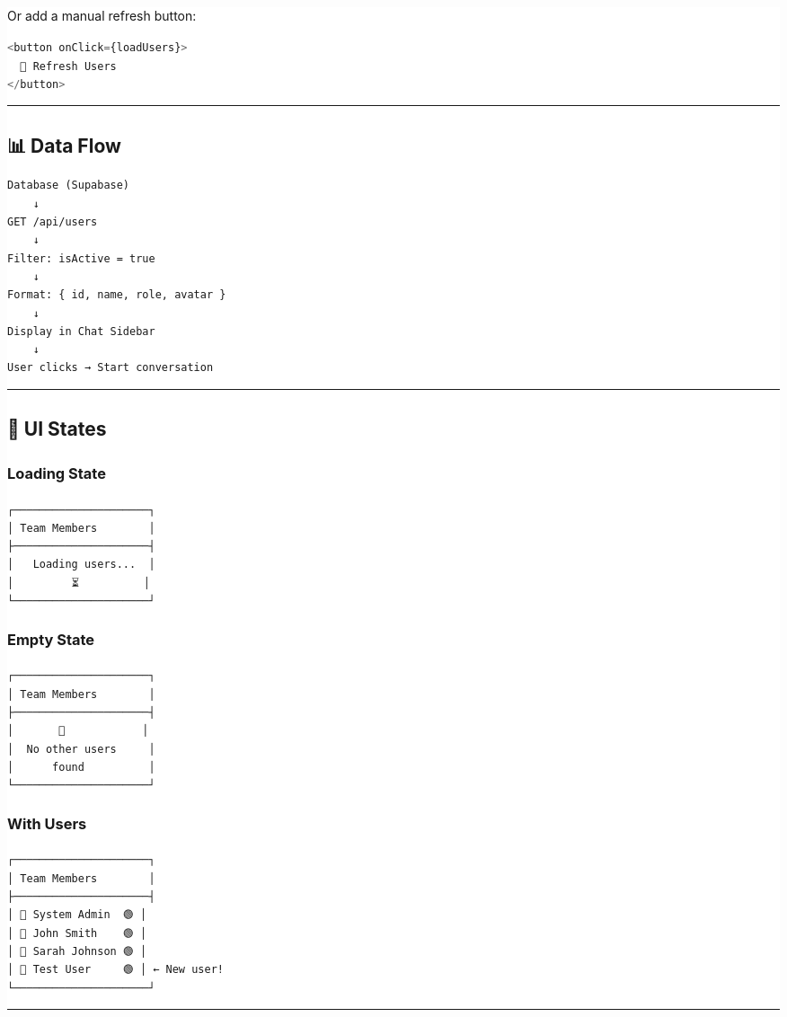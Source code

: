 Or add a manual refresh button:

```javascript
<button onClick={loadUsers}>
  🔄 Refresh Users
</button>
```

---

## 📊 Data Flow

```
Database (Supabase)
    ↓
GET /api/users
    ↓
Filter: isActive = true
    ↓
Format: { id, name, role, avatar }
    ↓
Display in Chat Sidebar
    ↓
User clicks → Start conversation
```

---

## 🎨 UI States

### **Loading State**
```
┌─────────────────────┐
│ Team Members        │
├─────────────────────┤
│   Loading users...  │
│         ⏳          │
└─────────────────────┘
```

### **Empty State**
```
┌─────────────────────┐
│ Team Members        │
├─────────────────────┤
│       👤            │
│  No other users     │
│      found          │
└─────────────────────┘
```

### **With Users**
```
┌─────────────────────┐
│ Team Members        │
├─────────────────────┤
│ 👤 System Admin  🟢 │
│ 👤 John Smith    🟢 │
│ 👤 Sarah Johnson 🟢 │
│ 👤 Test User     🟢 │ ← New user!
└─────────────────────┘
```

---